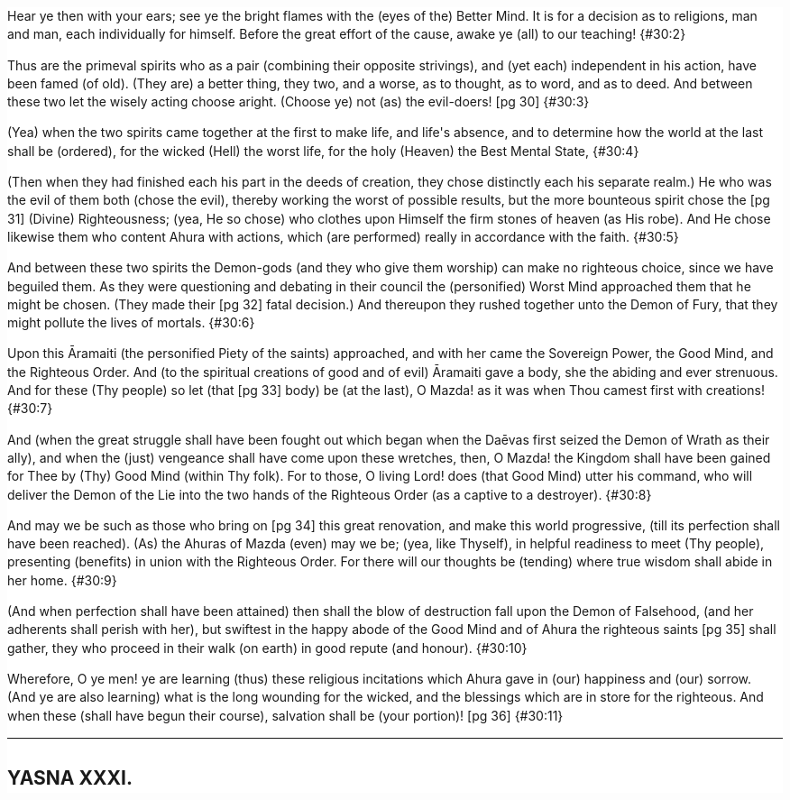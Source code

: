 Hear ye then with your ears; see ye the bright flames with the (eyes of the) Better Mind. It is for a decision as to religions, man and man, each individually for himself. Before the great effort of the cause, awake ye (all) to our teaching! {#30:2}

Thus are the primeval spirits who as a pair (combining their opposite strivings), and (yet each) independent in his action, have been famed (of old). (They are) a better thing, they two, and a worse, as to thought, as to word, and as to deed. And between these two let the wisely acting choose aright. (Choose ye) not (as) the evil-doers! [pg 30] {#30:3}

(Yea) when the two spirits came together at the first to make life, and life's absence, and to determine how the world at the last shall be (ordered), for the wicked (Hell) the worst life, for the holy (Heaven) the Best Mental State, {#30:4}

(Then when they had finished each his part in the deeds of creation, they chose distinctly each his separate realm.) He who was the evil of them both (chose the evil), thereby working the worst of possible results, but the more bounteous spirit chose the [pg 31] (Divine) Righteousness; (yea, He so chose) who clothes upon Himself the firm stones of heaven (as His robe). And He chose likewise them who content Ahura with actions, which (are performed) really in accordance with the faith. {#30:5}

And between these two spirits the Demon-gods (and they who give them worship) can make no righteous choice, since we have beguiled them. As they were questioning and debating in their council the (personified) Worst Mind approached them that he might be chosen. (They made their [pg 32] fatal decision.) And thereupon they rushed together unto the Demon of Fury, that they might pollute the lives of mortals. {#30:6}

Upon this Āramaiti (the personified Piety of the saints) approached, and with her came the Sovereign Power, the Good Mind, and the Righteous Order. And (to the spiritual creations of good and of evil) Āramaiti gave a body, she the abiding and ever strenuous. And for these (Thy people) so let (that [pg 33] body) be (at the last), O Mazda! as it was when Thou camest first with creations! {#30:7}

And (when the great struggle shall have been fought out which began when the Daēvas first seized the Demon of Wrath as their ally), and when the (just) vengeance shall have come upon these wretches, then, O Mazda! the Kingdom shall have been gained for Thee by (Thy) Good Mind (within Thy folk). For to those, O living Lord! does (that Good Mind) utter his command, who will deliver the Demon of the Lie into the two hands of the Righteous Order (as a captive to a destroyer). {#30:8}

And may we be such as those who bring on [pg 34] this great renovation, and make this world progressive, (till its perfection shall have been reached). (As) the Ahuras of Mazda (even) may we be; (yea, like Thyself), in helpful readiness to meet (Thy people), presenting (benefits) in union with the Righteous Order. For there will our thoughts be (tending) where true wisdom shall abide in her home. {#30:9}

(And when perfection shall have been attained) then shall the blow of destruction fall upon the Demon of Falsehood, (and her adherents shall perish with her), but swiftest in the happy abode of the Good Mind and of Ahura the righteous saints [pg 35] shall gather, they who proceed in their walk (on earth) in good repute (and honour). {#30:10}

Wherefore, O ye men! ye are learning (thus) these religious incitations which Ahura gave in (our) happiness and (our) sorrow. (And ye are also learning) what is the long wounding for the wicked, and the blessings which are in store for the righteous. And when these (shall have begun their course), salvation shall be (your portion)! [pg 36] {#30:11}

* * *

## YASNA XXXI.
